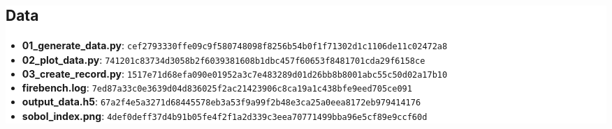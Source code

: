 ## Data


- **01_generate_data.py**: `cef2793330ffe09c9f580748098f8256b54b0f1f71302d1c1106de11c02472a8`
- **02_plot_data.py**: `741201c83734d3058b2f6039381608b1dbc457f60653f8481701cda29f6158ce`
- **03_create_record.py**: `1517e71d68efa090e01952a3c7e483289d01d26bb8b8001abc55c50d02a17b10`
- **firebench.log**: `7ed87a33c0e3639d04d836025f2ac21423906c8ca19a1c438bfe9eed705ce091`
- **output_data.h5**: `67a2f4e5a3271d68445578eb3a53f9a99f2b48e3ca25a0eea8172eb979414176`
- **sobol_index.png**: `4def0deff37d4b91b05fe4f2f1a2d339c3eea70771499bba96e5cf89e9ccf60d`

